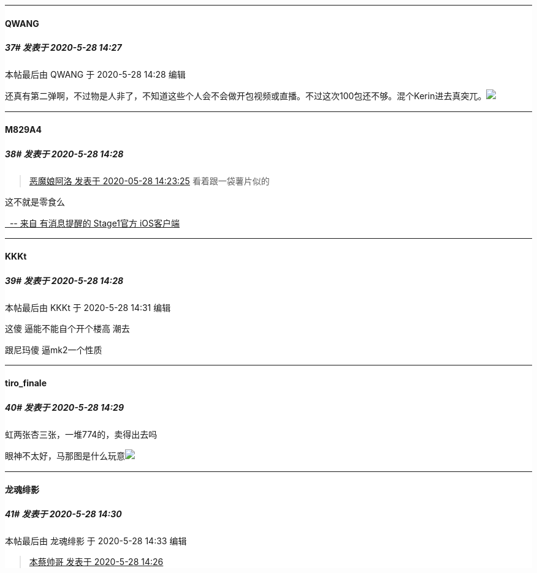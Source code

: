 
*****

####  QWANG  
##### 37#       发表于 2020-5-28 14:27


 本帖最后由 QWANG 于 2020-5-28 14:28 编辑 

还真有第二弹啊，不过物是人非了，不知道这些个人会不会做开包视频或直播。不过这次100包还不够。混个Kerin进去真突兀。<img src="https://static.saraba1st.com/image/smiley/face2017/125.png" referrerpolicy="no-referrer">


*****

####  M829A4  
##### 38#       发表于 2020-5-28 14:28


<blockquote><a href="httphttps://bbs.saraba1st.com/2b/forum.php?mod=redirect&amp;goto=findpost&amp;pid=47589863&amp;ptid=1938145" target="_blank">恶魔娘阿洛 发表于 2020-05-28 14:23:25</a>
看着跟一袋薯片似的</blockquote>这不就是零食么

[  -- 来自 有消息提醒的 Stage1官方 iOS客户端](https://itunes.apple.com/fi/app/saraba1st/id1221237470?mt=8)


*****

####  KKKt  
##### 39#       发表于 2020-5-28 14:28


 本帖最后由 KKKt 于 2020-5-28 14:31 编辑 

这傻 逼能不能自个开个楼高 潮去

跟尼玛傻 逼mk2一个性质


*****

####  tiro_finale  
##### 40#       发表于 2020-5-28 14:29


虹两张杏三张，一堆774的，卖得出去吗

眼神不太好，马那图是什么玩意<img src="https://static.saraba1st.com/image/smiley/face2017/107.png" referrerpolicy="no-referrer">


*****

####  龙魂绯影  
##### 41#       发表于 2020-5-28 14:30


 本帖最后由 龙魂绯影 于 2020-5-28 14:33 编辑 
<blockquote><a href="httphttps://bbs.saraba1st.com/2b/forum.php?mod=redirect&amp;goto=findpost&amp;pid=47589891&amp;ptid=1938145" target="_blank">本蔡帅哥 发表于 2020-5-28 14:26</a>
